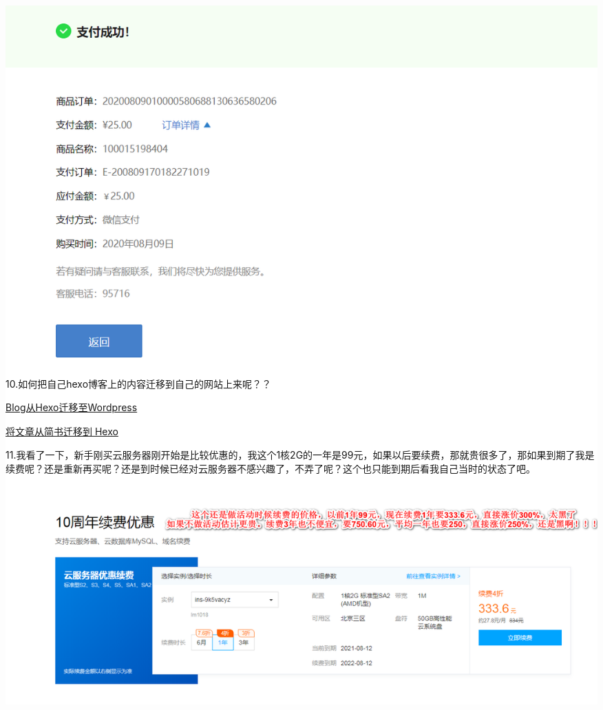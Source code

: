 ![](搭建个人网站过程/16.png)

10.如何把自己hexo博客上的内容迁移到自己的网站上来呢？？

[Blog从Hexo迁移至Wordpress](https://blog.csdn.net/Giotoolee/article/details/102851633)

[将文章从简书迁移到 Hexo](https://blog.csdn.net/xiasuhuei321/article/details/80503592?utm_medium=distribute.pc_relevant_right.none-task-blog-BlogCommendFromMachineLearnPai2-4.nonecase&depth_1-utm_source=distribute.pc_relevant_right.none-task-blog-BlogCommendFromMachineLearnPai2-4.nonecase)

11.我看了一下，新手刚买云服务器刚开始是比较优惠的，我这个1核2G的一年是99元，如果以后要续费，那就贵很多了，那如果到期了我是续费呢？还是重新再买呢？还是到时候已经对云服务器不感兴趣了，不弄了呢？这个也只能到期后看我自己当时的状态了吧。

![](搭建个人网站过程/24.png)
